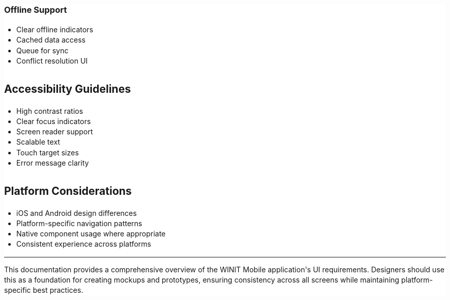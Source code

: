 ### Offline Support
- Clear offline indicators
- Cached data access
- Queue for sync
- Conflict resolution UI

## Accessibility Guidelines
- High contrast ratios
- Clear focus indicators
- Screen reader support
- Scalable text
- Touch target sizes
- Error message clarity

## Platform Considerations
- iOS and Android design differences
- Platform-specific navigation patterns
- Native component usage where appropriate
- Consistent experience across platforms

---

This documentation provides a comprehensive overview of the WINIT Mobile application's UI requirements. Designers should use this as a foundation for creating mockups and prototypes, ensuring consistency across all screens while maintaining platform-specific best practices.